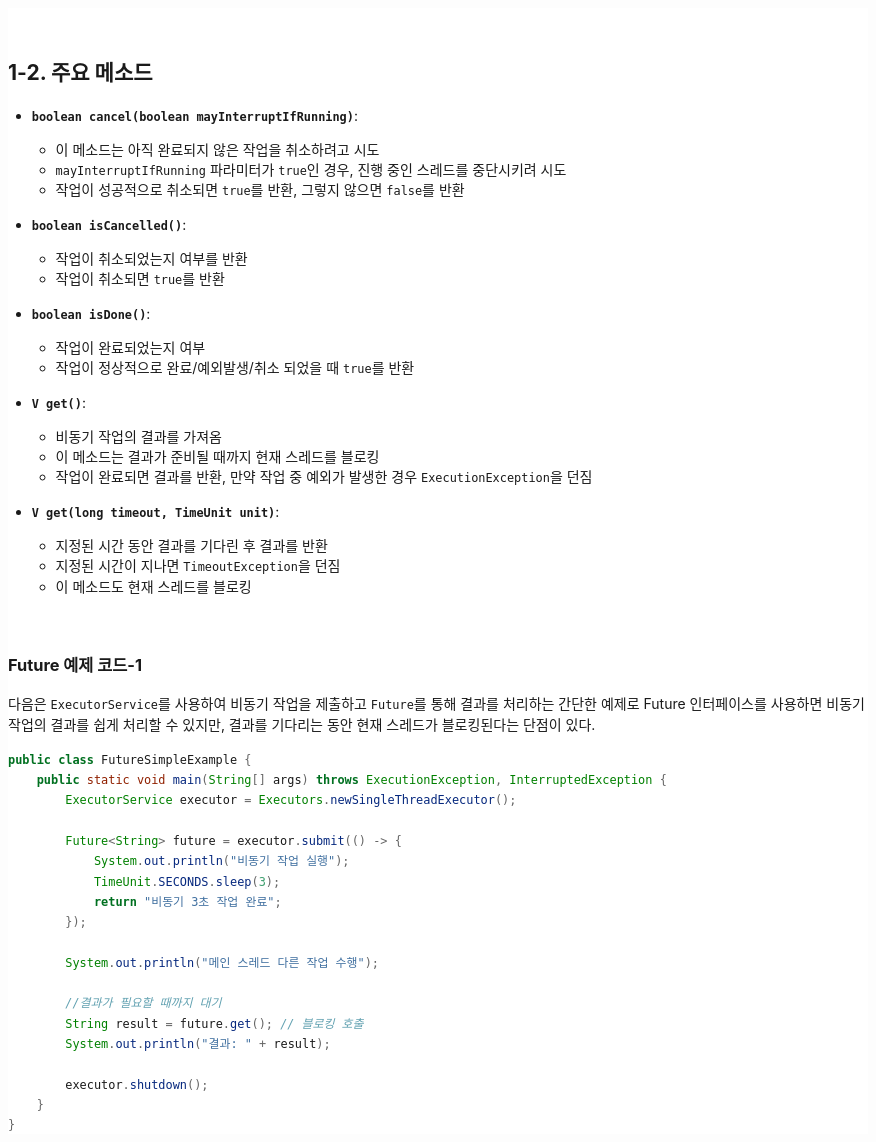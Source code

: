 <br>


## 1-2. 주요 메소드

- **`boolean cancel(boolean mayInterruptIfRunning)`**:
   - 이 메소드는 아직 완료되지 않은 작업을 취소하려고 시도
   - `mayInterruptIfRunning` 파라미터가 `true`인 경우, 진행 중인 스레드를 중단시키려 시도
   - 작업이 성공적으로 취소되면 `true`를 반환, 그렇지 않으면 `false`를 반환

- **`boolean isCancelled()`**:
   - 작업이 취소되었는지 여부를 반환
   - 작업이 취소되면 `true`를 반환

- **`boolean isDone()`**:
   - 작업이 완료되었는지 여부
   - 작업이 정상적으로 완료/예외발생/취소 되었을 때 `true`를 반환

- **`V get()`**:
   - 비동기 작업의 결과를 가져옴
   - 이 메소드는 결과가 준비될 때까지 현재 스레드를 블로킹
   -  작업이 완료되면 결과를 반환, 만약 작업 중 예외가 발생한 경우 `ExecutionException`을 던짐

- **`V get(long timeout, TimeUnit unit)`**:
   - 지정된 시간 동안 결과를 기다린 후 결과를 반환
   - 지정된 시간이 지나면 `TimeoutException`을 던짐
   - 이 메소드도 현재 스레드를 블로킹

<br>

### Future 예제 코드-1

다음은 `ExecutorService`를 사용하여 비동기 작업을 제출하고 `Future`를 통해 결과를 처리하는 간단한 예제로 Future 인터페이스를 사용하면 비동기 작업의 결과를 쉽게 처리할 수 있지만, 결과를 기다리는 동안 현재 스레드가 블로킹된다는 단점이 있다.

```java
public class FutureSimpleExample {
    public static void main(String[] args) throws ExecutionException, InterruptedException {
        ExecutorService executor = Executors.newSingleThreadExecutor();

        Future<String> future = executor.submit(() -> {
            System.out.println("비동기 작업 실행");
            TimeUnit.SECONDS.sleep(3);
            return "비동기 3초 작업 완료";
        });

        System.out.println("메인 스레드 다른 작업 수행");

        //결과가 필요할 때까지 대기
        String result = future.get(); // 블로킹 호출
        System.out.println("결과: " + result);

        executor.shutdown();
    }
}
```
